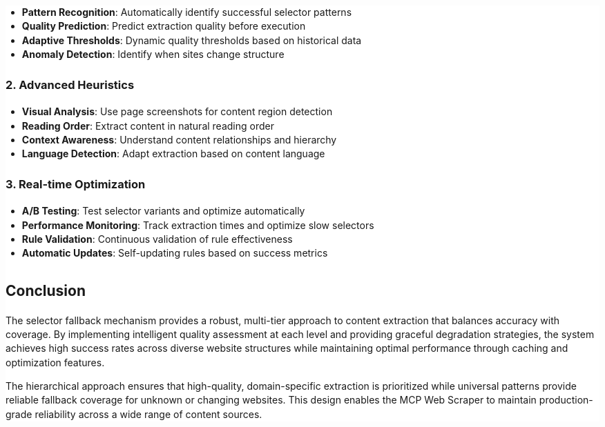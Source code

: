 - **Pattern Recognition**: Automatically identify successful selector patterns
- **Quality Prediction**: Predict extraction quality before execution
- **Adaptive Thresholds**: Dynamic quality thresholds based on historical data
- **Anomaly Detection**: Identify when sites change structure

### 2. Advanced Heuristics

- **Visual Analysis**: Use page screenshots for content region detection
- **Reading Order**: Extract content in natural reading order
- **Context Awareness**: Understand content relationships and hierarchy
- **Language Detection**: Adapt extraction based on content language

### 3. Real-time Optimization

- **A/B Testing**: Test selector variants and optimize automatically
- **Performance Monitoring**: Track extraction times and optimize slow selectors
- **Rule Validation**: Continuous validation of rule effectiveness
- **Automatic Updates**: Self-updating rules based on success metrics

## Conclusion

The selector fallback mechanism provides a robust, multi-tier approach to content extraction that balances accuracy with
coverage. By implementing intelligent quality assessment at each level and providing graceful degradation strategies,
the system achieves high success rates across diverse website structures while maintaining optimal performance through
caching and optimization features.

The hierarchical approach ensures that high-quality, domain-specific extraction is prioritized while universal patterns
provide reliable fallback coverage for unknown or changing websites. This design enables the MCP Web Scraper to maintain
production-grade reliability across a wide range of content sources.